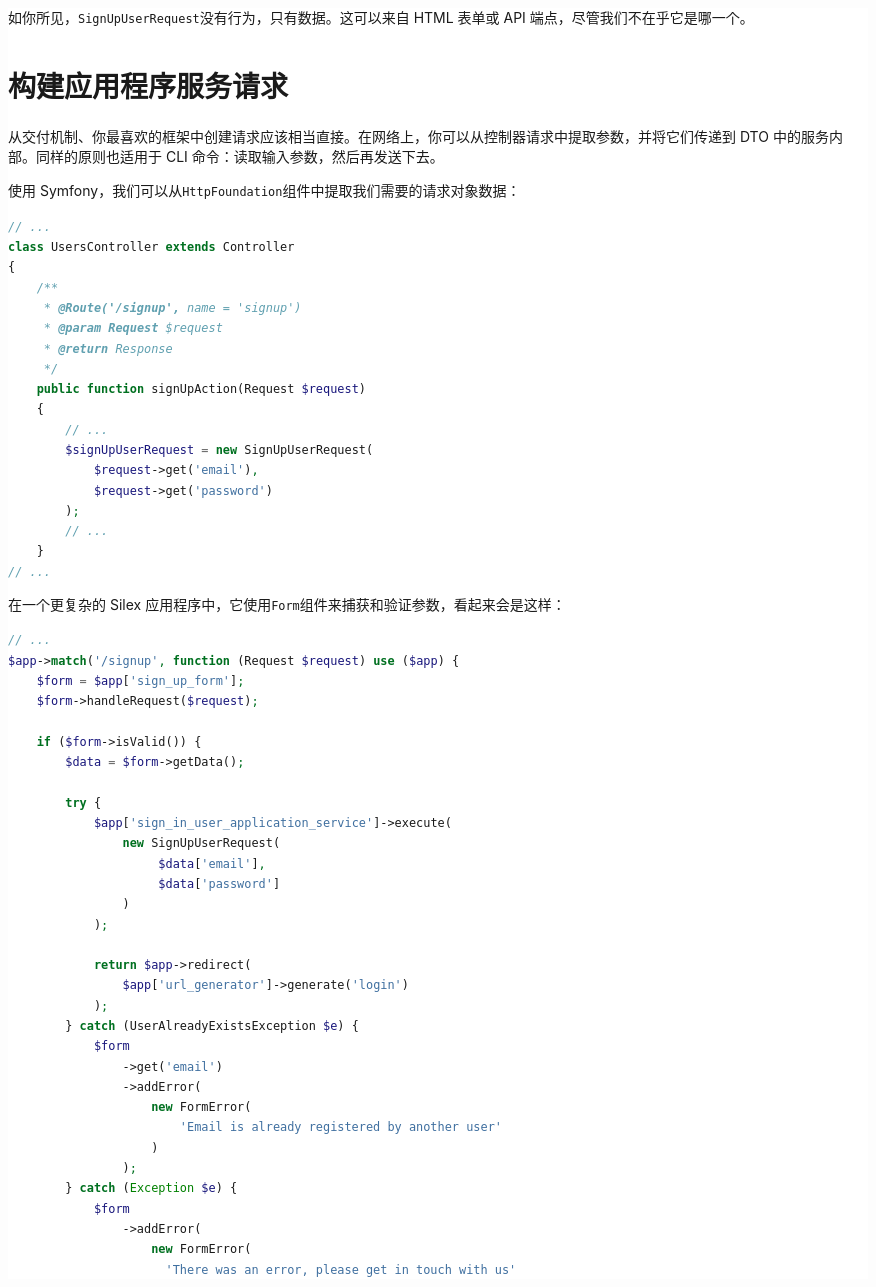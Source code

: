 如你所见，`SignUpUserRequest`没有行为，只有数据。这可以来自 HTML 表单或 API 端点，尽管我们不在乎它是哪一个。

# 构建应用程序服务请求

从交付机制、你最喜欢的框架中创建请求应该相当直接。在网络上，你可以从控制器请求中提取参数，并将它们传递到 DTO 中的服务内部。同样的原则也适用于 CLI 命令：读取输入参数，然后再发送下去。

使用 Symfony，我们可以从`HttpFoundation`组件中提取我们需要的请求对象数据：

```php
// ...
class UsersController extends Controller
{
    /**
     * @Route('/signup', name = 'signup')
     * @param Request $request
     * @return Response
     */
    public function signUpAction(Request $request)
    {
        // ...
        $signUpUserRequest = new SignUpUserRequest(
            $request->get('email'),
            $request->get('password')
        );
        // ...
    }
// ...

```

在一个更复杂的 Silex 应用程序中，它使用`Form`组件来捕获和验证参数，看起来会是这样：

```php
// ...
$app->match('/signup', function (Request $request) use ($app) {
    $form = $app['sign_up_form'];
    $form->handleRequest($request);

    if ($form->isValid()) {
        $data = $form->getData();

        try {
            $app['sign_in_user_application_service']->execute(
                new SignUpUserRequest(
                     $data['email'],
                     $data['password']
                )
            );

            return $app->redirect(
                $app['url_generator']->generate('login')
            );
        } catch (UserAlreadyExistsException $e) {
            $form
                ->get('email')
                ->addError(
                    new FormError(
                        'Email is already registered by another user'
                    )
                );
        } catch (Exception $e) {
            $form
                ->addError(
                    new FormError(
                      'There was an error, please get in touch with us'
```